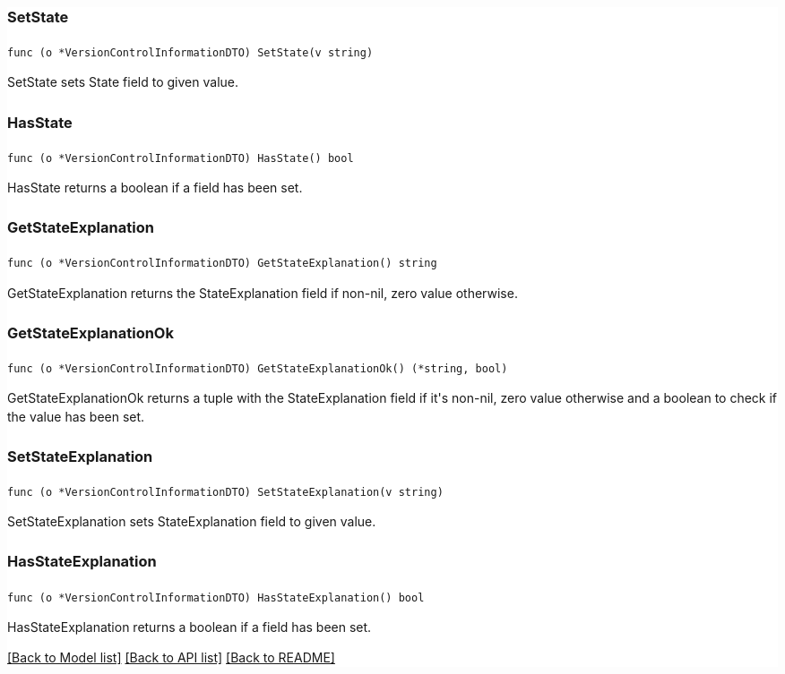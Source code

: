 ### SetState

`func (o *VersionControlInformationDTO) SetState(v string)`

SetState sets State field to given value.

### HasState

`func (o *VersionControlInformationDTO) HasState() bool`

HasState returns a boolean if a field has been set.

### GetStateExplanation

`func (o *VersionControlInformationDTO) GetStateExplanation() string`

GetStateExplanation returns the StateExplanation field if non-nil, zero value otherwise.

### GetStateExplanationOk

`func (o *VersionControlInformationDTO) GetStateExplanationOk() (*string, bool)`

GetStateExplanationOk returns a tuple with the StateExplanation field if it's non-nil, zero value otherwise
and a boolean to check if the value has been set.

### SetStateExplanation

`func (o *VersionControlInformationDTO) SetStateExplanation(v string)`

SetStateExplanation sets StateExplanation field to given value.

### HasStateExplanation

`func (o *VersionControlInformationDTO) HasStateExplanation() bool`

HasStateExplanation returns a boolean if a field has been set.


[[Back to Model list]](../README.md#documentation-for-models) [[Back to API list]](../README.md#documentation-for-api-endpoints) [[Back to README]](../README.md)


